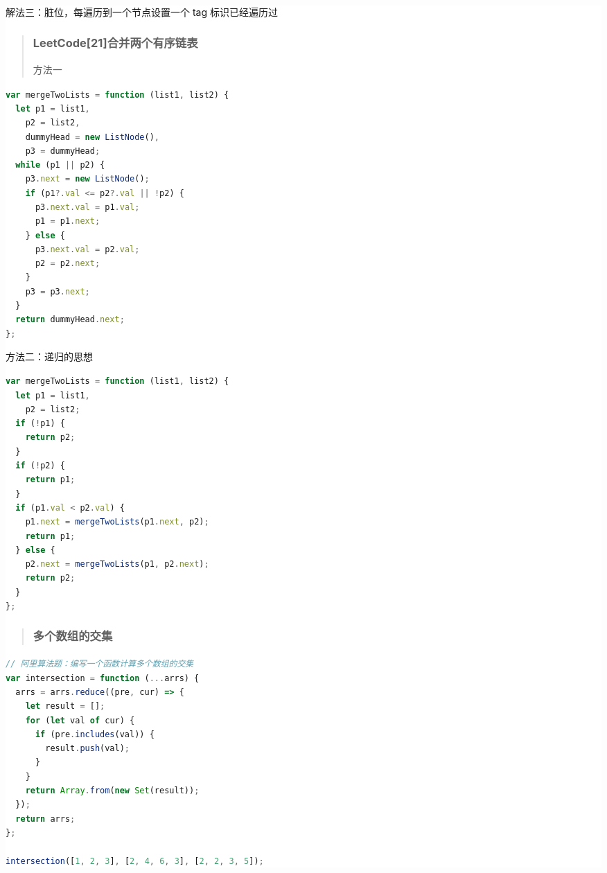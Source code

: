 解法三：脏位，每遍历到一个节点设置一个 tag 标识已经遍历过

> ### LeetCode[21]合并两个有序链表
>
> 方法一

```javascript
var mergeTwoLists = function (list1, list2) {
  let p1 = list1,
    p2 = list2,
    dummyHead = new ListNode(),
    p3 = dummyHead;
  while (p1 || p2) {
    p3.next = new ListNode();
    if (p1?.val <= p2?.val || !p2) {
      p3.next.val = p1.val;
      p1 = p1.next;
    } else {
      p3.next.val = p2.val;
      p2 = p2.next;
    }
    p3 = p3.next;
  }
  return dummyHead.next;
};
```

方法二：递归的思想

```javascript
var mergeTwoLists = function (list1, list2) {
  let p1 = list1,
    p2 = list2;
  if (!p1) {
    return p2;
  }
  if (!p2) {
    return p1;
  }
  if (p1.val < p2.val) {
    p1.next = mergeTwoLists(p1.next, p2);
    return p1;
  } else {
    p2.next = mergeTwoLists(p1, p2.next);
    return p2;
  }
};
```

> ### 多个数组的交集

```javascript
// 阿里算法题：编写一个函数计算多个数组的交集
var intersection = function (...arrs) {
  arrs = arrs.reduce((pre, cur) => {
    let result = [];
    for (let val of cur) {
      if (pre.includes(val)) {
        result.push(val);
      }
    }
    return Array.from(new Set(result));
  });
  return arrs;
};

intersection([1, 2, 3], [2, 4, 6, 3], [2, 2, 3, 5]);
```